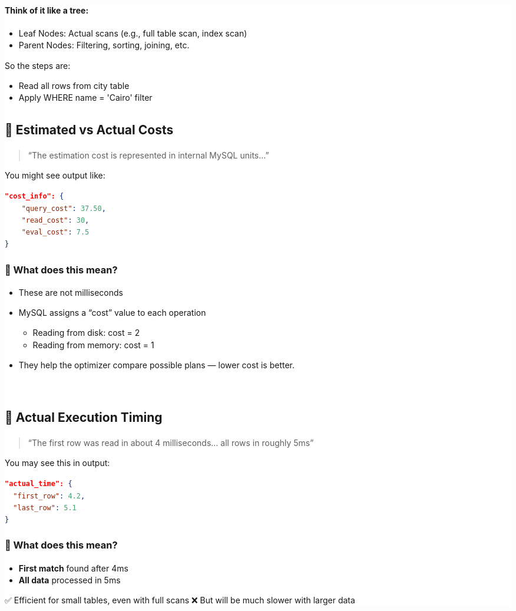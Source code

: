#### Think of it like a tree:
- Leaf Nodes: Actual scans (e.g., full table scan, index scan)
- Parent Nodes: Filtering, sorting, joining, etc.


So the steps are:

- Read all rows from city table
- Apply WHERE name = 'Cairo' filter



## 🔹 Estimated vs Actual Costs
> “The estimation cost is represented in internal MySQL units…”

You might see output like:

```json
"cost_info": {
    "query_cost": 37.50,
    "read_cost": 30,
    "eval_cost": 7.5
}
```

###  🔸 What does this mean?
- These are not milliseconds
- MySQL assigns a “cost” value to each operation
   - Reading from disk: cost = 2
   - Reading from memory: cost = 1

- They help the optimizer compare possible plans — lower cost is better.

&nbsp;

## 🔹 Actual Execution Timing
 > “The first row was read in about 4 milliseconds… all rows in roughly 5ms”

You may see this in output:

```json
"actual_time": {
  "first_row": 4.2,
  "last_row": 5.1
}
```


###  🔸 What does this mean?

- **First match** found after 4ms
- **All data** processed in 5ms

✅ Efficient for small tables, even with full scans
❌ But will be much slower with larger data
